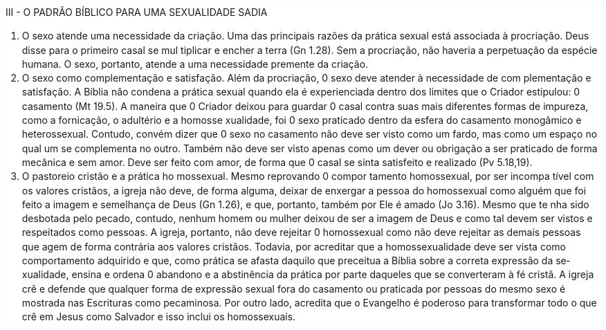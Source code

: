 III - O PADRÃO BÍBLICO PARA
UMA SEXUALIDADE SADIA
1. O sexo atende uma necessidade da
criação. Uma das principais razões da
prática sexual está associada à procriação.
Deus disse para o primeiro casal se mul­
tiplicar e encher a terra (Gn 1.28). Sem a
procriação, não haveria a perpetuação da
espécie humana. O sexo, portanto, atende
a uma necessidade premente da criação.
2. O sexo como complementação e
satisfação. Além da procriação, 0 sexo
deve atender à necessidade de com­
plementação e satisfação. A Bíblia não
condena a prática sexual quando ela é
experienciada dentro dos limites que
o Criador estipulou: 0 casamento (Mt
19.5). A maneira que 0 Criador deixou
para guardar 0 casal contra suas mais
diferentes formas de impureza, como
a fornicação, o adultério e a homosse­
xualidade, foi 0 sexo praticado dentro
da esfera do casamento monogâmico e
heterossexual. Contudo, convém dizer que
0 sexo no casamento não deve ser visto
como um fardo, mas como um espaço
no qual um se complementa no outro.
Também não deve ser visto apenas como
um dever ou obrigação a ser praticado de
forma mecânica e sem amor. Deve ser
feito com amor, de forma que 0 casal se
sinta satisfeito e realizado (Pv 5.18,19).
3. O pastoreio cristão e a prática ho­
mossexual. Mesmo reprovando 0 compor­
tamento homossexual, por ser incompa­
tível com os valores cristãos, a igreja não
deve, de forma alguma, deixar de enxergar
a pessoa do homossexual como alguém
que foi feito a imagem e semelhança de
Deus (Gn 1.26), e que, portanto, também
por Ele é amado (Jo 3.16). Mesmo que te­
nha sido desbotada pelo pecado, contudo,
nenhum homem ou mulher deixou de ser
a imagem de Deus e como tal devem ser
vistos e respeitados como pessoas. A igreja,
portanto, não deve rejeitar 0 homossexual
como não deve rejeitar as demais pessoas
que agem de forma contrária aos valores
cristãos. Todavia, por acreditar que a
homossexualidade deve ser vista como
comportamento adquirido e que, como
prática se afasta daquilo que preceitua
a Bíblia sobre a correta expressão da se­
xualidade, ensina e ordena 0 abandono e a
abstinência da prática por parte daqueles
que se converteram à fé cristã. A igreja crê
e defende que qualquer forma de expressão
sexual fora do casamento ou praticada
por pessoas do mesmo sexo é mostrada
nas Escrituras como pecaminosa. Por
outro lado, acredita que o Evangelho é
poderoso para transformar todo o que
crê em Jesus como Salvador e isso inclui
os homossexuais.